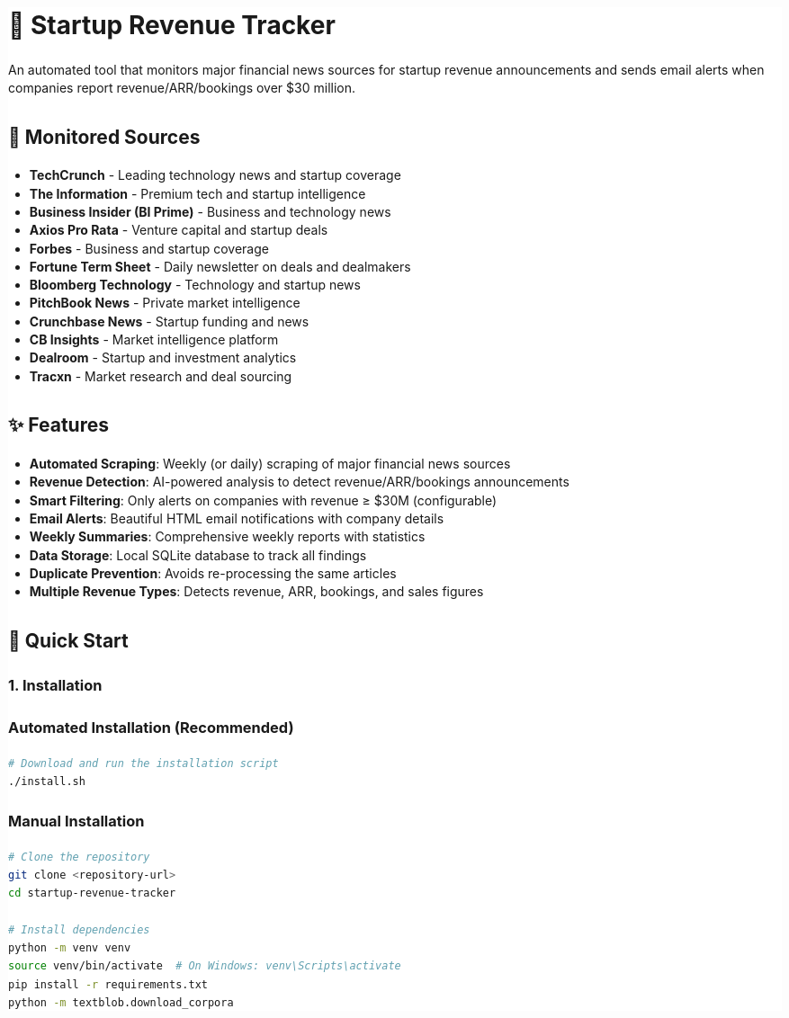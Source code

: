 # 🚀 Startup Revenue Tracker

An automated tool that monitors major financial news sources for startup revenue announcements and sends email alerts when companies report revenue/ARR/bookings over $30 million.

## 📰 Monitored Sources

- **TechCrunch** - Leading technology news and startup coverage
- **The Information** - Premium tech and startup intelligence 
- **Business Insider (BI Prime)** - Business and technology news
- **Axios Pro Rata** - Venture capital and startup deals
- **Forbes** - Business and startup coverage
- **Fortune Term Sheet** - Daily newsletter on deals and dealmakers
- **Bloomberg Technology** - Technology and startup news
- **PitchBook News** - Private market intelligence
- **Crunchbase News** - Startup funding and news
- **CB Insights** - Market intelligence platform
- **Dealroom** - Startup and investment analytics
- **Tracxn** - Market research and deal sourcing

## ✨ Features

- **Automated Scraping**: Weekly (or daily) scraping of major financial news sources
- **Revenue Detection**: AI-powered analysis to detect revenue/ARR/bookings announcements
- **Smart Filtering**: Only alerts on companies with revenue ≥ $30M (configurable)
- **Email Alerts**: Beautiful HTML email notifications with company details
- **Weekly Summaries**: Comprehensive weekly reports with statistics
- **Data Storage**: Local SQLite database to track all findings
- **Duplicate Prevention**: Avoids re-processing the same articles
- **Multiple Revenue Types**: Detects revenue, ARR, bookings, and sales figures

## 🚀 Quick Start

### 1. Installation

### Automated Installation (Recommended)
```bash
# Download and run the installation script
./install.sh
```

### Manual Installation
```bash
# Clone the repository
git clone <repository-url>
cd startup-revenue-tracker

# Install dependencies
python -m venv venv
source venv/bin/activate  # On Windows: venv\Scripts\activate
pip install -r requirements.txt
python -m textblob.download_corpora
```
